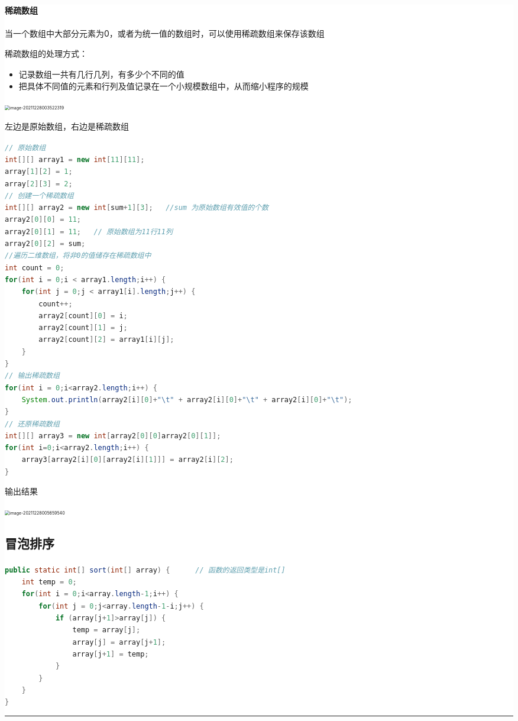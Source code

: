 #### 稀疏数组

当一个数组中大部分元素为0，或者为统一值的数组时，可以使用稀疏数组来保存该数组

稀疏数组的处理方式：

- 记录数组一共有几行几列，有多少个不同的值
- 把具体不同值的元素和行列及值记录在一个小规模数组中，从而缩小程序的规模

<img src="Grammar.assets/image-20211228003522319.png" alt="image-20211228003522319" style="zoom:50%;" />

左边是原始数组，右边是稀疏数组

```java
// 原始数组
int[][] array1 = new int[11][11];
array[1][2] = 1;
array[2][3] = 2;
// 创建一个稀疏数组
int[][] array2 = new int[sum+1][3];   //sum 为原始数组有效值的个数
array2[0][0] = 11;  
array2[0][1] = 11;   // 原始数组为11行11列
array2[0][2] = sum;
//遍历二维数组，将非0的值储存在稀疏数组中
int count = 0;
for(int i = 0;i < array1.length;i++) {
    for(int j = 0;j < array1[i].length;j++) {
        count++;
        array2[count][0] = i;
        array2[count][1] = j;
        array2[count][2] = array1[i][j];
    }
}
// 输出稀疏数组
for(int i = 0;i<array2.length;i++) {
    System.out.println(array2[i][0]+"\t" + array2[i][0]+"\t" + array2[i][0]+"\t");
}
// 还原稀疏数组
int[][] array3 = new int[array2[0][0]array2[0][1]];
for(int i=0;i<array2.length;i++) {
    array3[array2[i][0][array2[i][1]]] = array2[i][2];
}
```

输出结果

<img src="Grammar.assets/image-20211228005659540.png" alt="image-20211228005659540" style="zoom:50%;" />

## 冒泡排序

```java
public static int[] sort(int[] array) {      // 函数的返回类型是int[]
    int temp = 0;
    for(int i = 0;i<array.length-1;i++) {
        for(int j = 0;j<array.length-1-i;j++) {
            if (array[j+1]>array[j]) {
                temp = array[j];
                array[j] = array[j+1];
                array[j+1] = temp;
            }
        }
    }
}
```

---